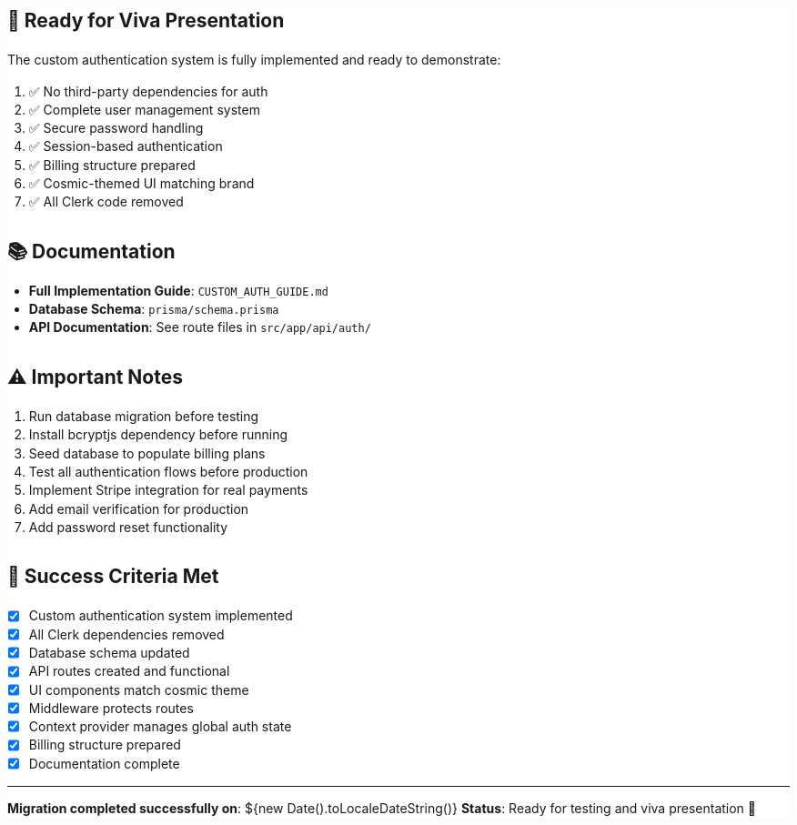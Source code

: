 ## 🚀 Ready for Viva Presentation
The custom authentication system is fully implemented and ready to demonstrate:
1. ✅ No third-party dependencies for auth
2. ✅ Complete user management system
3. ✅ Secure password handling
4. ✅ Session-based authentication
5. ✅ Billing structure prepared
6. ✅ Cosmic-themed UI matching brand
7. ✅ All Clerk code removed

## 📚 Documentation
- **Full Implementation Guide**: `CUSTOM_AUTH_GUIDE.md`
- **Database Schema**: `prisma/schema.prisma`
- **API Documentation**: See route files in `src/app/api/auth/`

## ⚠️ Important Notes
1. Run database migration before testing
2. Install bcryptjs dependency before running
3. Seed database to populate billing plans
4. Test all authentication flows before production
5. Implement Stripe integration for real payments
6. Add email verification for production
7. Add password reset functionality

## 🎯 Success Criteria Met
- [x] Custom authentication system implemented
- [x] All Clerk dependencies removed
- [x] Database schema updated
- [x] API routes created and functional
- [x] UI components match cosmic theme
- [x] Middleware protects routes
- [x] Context provider manages global auth state
- [x] Billing structure prepared
- [x] Documentation complete

---

**Migration completed successfully on**: ${new Date().toLocaleDateString()}
**Status**: Ready for testing and viva presentation 🎉
